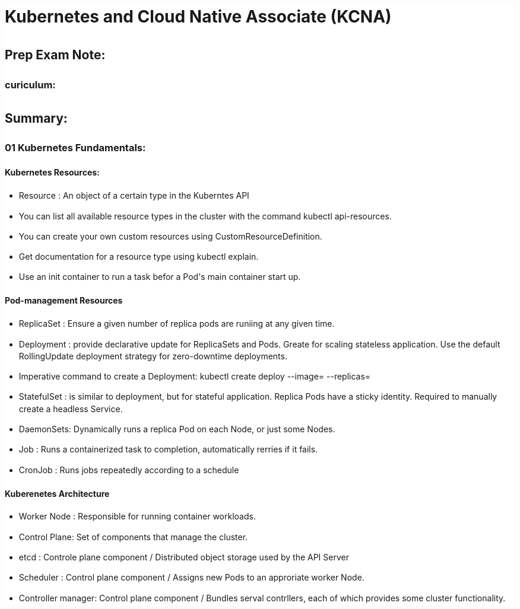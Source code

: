 # Kubernetes and Cloud Native Associate (KCNA)

## Prep Exam Note:

### curiculum:


## Summary:


### 01 Kubernetes Fundamentals:

#### Kubernetes Resources:

* Resource : An object of a certain type in the Kuberntes API

* You can list all available resource types in the cluster with the command kubectl api-resources.

* You can create your own custom resources using CustomResourceDefinition.

* Get documentation for a resource type using kubectl explain.

* Use an init container to run a task befor a Pod's main container start up.

#### Pod-management Resources

*  ReplicaSet : Ensure a given number of replica pods are runiing at any given time.

* Deployment : provide declarative update for ReplicaSets and Pods.
Greate for scaling stateless application. Use the default RollingUpdate deployment strategy for zero-downtime deployments.

* Imperative command to create a Deployment: 
kubectl create deploy <name> --image=<image>  --replicas=<replicas>

* StatefulSet : is similar to deployment, but for stateful application. Replica Pods have a sticky identity. Required to manually create a headless Service. 

* DaemonSets: Dynamically runs a replica Pod on each Node, or just some Nodes.

* Job : Runs a containerized task to completion, automatically rerries if it fails.

* CronJob : Runs jobs repeatedly according to a schedule 

#### Kuberenetes Architecture

* Worker Node : Responsible for running container workloads.

* Control Plane: Set of components that manage the cluster.

* etcd : Controle plane component / Distributed object storage used by the API Server

* Scheduler : Control plane component / Assigns new Pods to an approriate worker Node.

* Controller manager: Control plane component / Bundles serval contrllers, each of which provides some cluster functionality.
